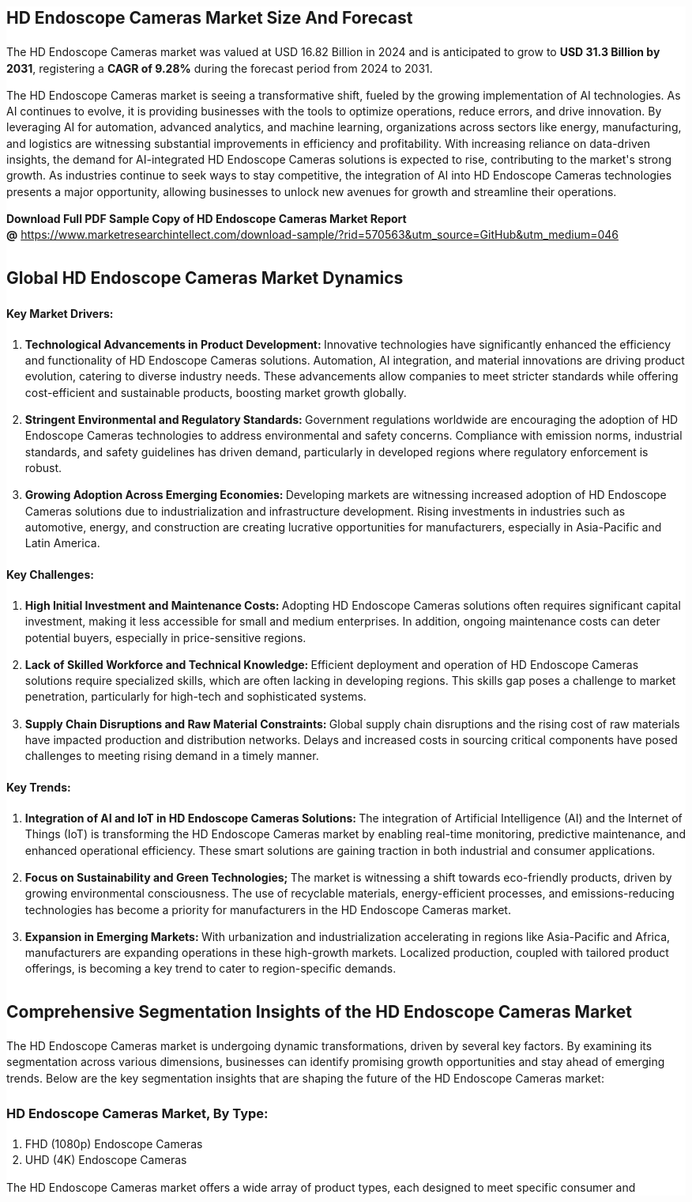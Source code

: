 <h2>HD Endoscope Cameras Market Size And Forecast</h2><p>The HD Endoscope Cameras market was valued at USD 16.82 Billion in 2024 and is anticipated to grow to <strong>USD 31.3 Billion by 2031</strong>, registering a <strong>CAGR of 9.28%</strong> during the forecast period from 2024 to 2031.</p><p>The HD Endoscope Cameras market is seeing a transformative shift, fueled by the growing implementation of AI technologies. As AI continues to evolve, it is providing businesses with the tools to optimize operations, reduce errors, and drive innovation. By leveraging AI for automation, advanced analytics, and machine learning, organizations across sectors like energy, manufacturing, and logistics are witnessing substantial improvements in efficiency and profitability. With increasing reliance on data-driven insights, the demand for AI-integrated HD Endoscope Cameras solutions is expected to rise, contributing to the market's strong growth. As industries continue to seek ways to stay competitive, the integration of AI into HD Endoscope Cameras technologies presents a major opportunity, allowing businesses to unlock new avenues for growth and streamline their operations.</p><p><strong>Download Full PDF Sample Copy of HD Endoscope Cameras Market Report @</strong>&nbsp;<a href="https://www.marketresearchintellect.com/download-sample/?rid=570563&amp;utm_source=GitHub&amp;utm_medium=046">https://www.marketresearchintellect.com/download-sample/?rid=570563&amp;utm_source=GitHub&amp;utm_medium=046</a></p><h2>Global HD Endoscope Cameras Market Dynamics</h2><h4><strong>Key Market Drivers:</strong></h4><ol><li><p><strong>Technological Advancements in Product Development:&nbsp;</strong>Innovative technologies have significantly enhanced the efficiency and functionality of HD Endoscope Cameras solutions. Automation, AI integration, and material innovations are driving product evolution, catering to diverse industry needs. These advancements allow companies to meet stricter standards while offering cost-efficient and sustainable products, boosting market growth globally.</p></li><li><p><strong>Stringent Environmental and Regulatory Standards:&nbsp;</strong>Government regulations worldwide are encouraging the adoption of HD Endoscope Cameras technologies to address environmental and safety concerns. Compliance with emission norms, industrial standards, and safety guidelines has driven demand, particularly in developed regions where regulatory enforcement is robust.</p></li><li><p><strong>Growing Adoption Across Emerging Economies:&nbsp;</strong>Developing markets are witnessing increased adoption of HD Endoscope Cameras solutions due to industrialization and infrastructure development. Rising investments in industries such as automotive, energy, and construction are creating lucrative opportunities for manufacturers, especially in Asia-Pacific and Latin America.</p></li></ol><h4><strong>Key Challenges:</strong></h4><ol><li><p><strong>High Initial Investment and Maintenance Costs:&nbsp;</strong>Adopting HD Endoscope Cameras solutions often requires significant capital investment, making it less accessible for small and medium enterprises. In addition, ongoing maintenance costs can deter potential buyers, especially in price-sensitive regions.</p></li><li><p><strong>Lack of Skilled Workforce and Technical Knowledge:&nbsp;</strong>Efficient deployment and operation of HD Endoscope Cameras solutions require specialized skills, which are often lacking in developing regions. This skills gap poses a challenge to market penetration, particularly for high-tech and sophisticated systems.</p></li><li><p><strong>Supply Chain Disruptions and Raw Material Constraints:&nbsp;</strong>Global supply chain disruptions and the rising cost of raw materials have impacted production and distribution networks. Delays and increased costs in sourcing critical components have posed challenges to meeting rising demand in a timely manner.</p></li></ol><h4><strong>Key Trends:</strong></h4><ol><li><p><strong>Integration of AI and IoT in HD Endoscope Cameras Solutions:&nbsp;</strong>The integration of Artificial Intelligence (AI) and the Internet of Things (IoT) is transforming the HD Endoscope Cameras market by enabling real-time monitoring, predictive maintenance, and enhanced operational efficiency. These smart solutions are gaining traction in both industrial and consumer applications.</p></li><li><p><strong>Focus on Sustainability and Green Technologies;&nbsp;</strong>The market is witnessing a shift towards eco-friendly products, driven by growing environmental consciousness. The use of recyclable materials, energy-efficient processes, and emissions-reducing technologies has become a priority for manufacturers in the HD Endoscope Cameras market.</p></li><li><p><strong>Expansion in Emerging Markets:&nbsp;</strong>With urbanization and industrialization accelerating in regions like Asia-Pacific and Africa, manufacturers are expanding operations in these high-growth markets. Localized production, coupled with tailored product offerings, is becoming a key trend to cater to region-specific demands.</p></li></ol><div class="article-main__content" data-test-id="publishing-text-block"><h2>Comprehensive Segmentation Insights of the HD Endoscope Cameras Market</h2><p>The HD Endoscope Cameras market is undergoing dynamic transformations, driven by several key factors. By examining its segmentation across various dimensions, businesses can identify promising growth opportunities and stay ahead of emerging trends. Below are the key segmentation insights that are shaping the future of the HD Endoscope Cameras market:</p><h3><strong>HD Endoscope Cameras Market, By Type:<br /></strong></h3><ol><li>FHD (1080p) Endoscope Cameras<li> UHD (4K) Endoscope Cameras</li></ol><p>The HD Endoscope Cameras market offers a wide array of product types, each designed to meet specific consumer and